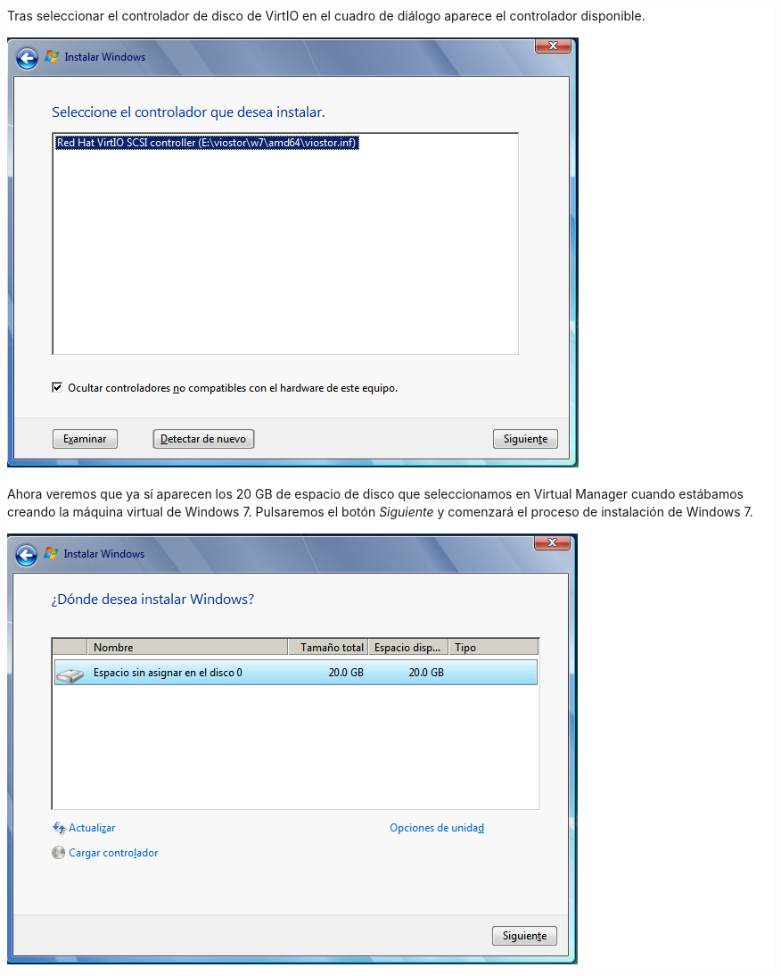 Tras seleccionar el controlador de disco de VirtIO en el cuadro de diálogo aparece el controlador disponible.

![](images/15.png)

Ahora veremos que ya sí aparecen los 20 GB de espacio de disco que seleccionamos en Virtual Manager cuando estábamos creando la máquina virtual de Windows 7. Pulsaremos el botón _Siguiente_ y comenzará el proceso de instalación de Windows 7.

![](images/16.png)